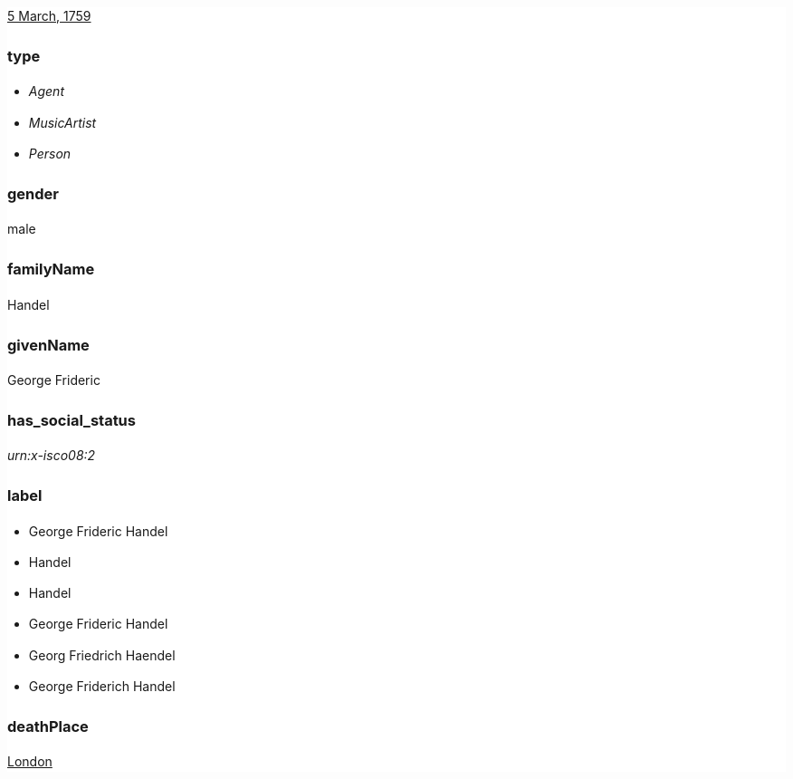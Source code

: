 
[5 March, 1759](#5-March-1759)

### type

 - *Agent*

 - *MusicArtist*

 - *Person*

### gender


male

### familyName


Handel

### givenName


George Frideric

### has_social_status


*urn:x-isco08:2*

### label

 - George Frideric Handel

 - Handel

 - Handel

 - George Frideric Handel

 - Georg Friedrich Haendel

 - George Friderich Handel

### deathPlace


[London](#London)